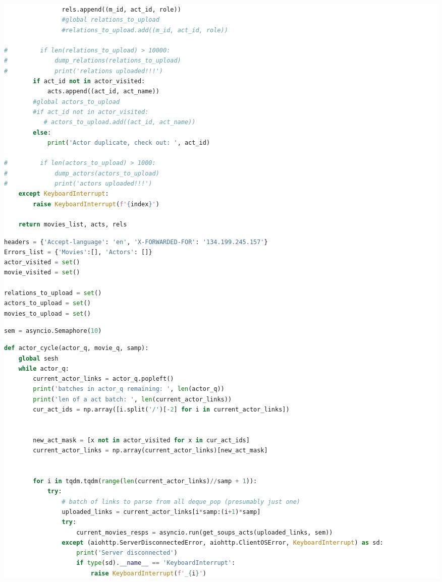 ```python
                rels.append((m_id, act_id, role))
                #global relations_to_upload
                #relations_to_upload.add((m_id, act_id, role))

#         if len(relations_to_upload) > 10000:
#             dump_relations(relations_to_upload)
#             print('relations uploaded!!!')
        if act_id not in actor_visited:
            acts.append((act_id, act_name))
        #global actors_to_upload
        #if act_id not in actor_visited:
           # actors_to_upload.add((act_id, act_name))
        else:
            print('Actor duplicate, check out: ', act_id)

#         if len(actors_to_upload) > 1000:
#             dump_actors(actors_to_upload)
#             print('actors uploaded!!!')
    except KeyboardInterrupt:
        raise KeyboardInterrupt(f'{index}')

    return movies_list, acts, rels
```


```python
headers = {'Accept-language': 'en', 'X-FORWARDED-FOR': '134.199.245.157'}
Errors_list = {'Movies':[], 'Actors': []}
actor_visited = set()
movie_visited = set()

relations_to_upload = set()
actors_to_upload = set()
movies_to_upload = set()
```


```python
sem = asyncio.Semaphore(10)
```


```python
def actor_cycle(actor_q, movie_q, samp):
    global sesh
    while actor_q:
        current_actor_links = actor_q.popleft()
        print('batches in actor_q remaining: ', len(actor_q))
        print('len of a act batch: ', len(current_actor_links))
        cur_act_ids = np.array([i.split('/')[-2] for i in current_actor_links])


        new_act_mask = [x not in actor_visited for x in cur_act_ids]
        current_actor_links = np.array(current_actor_links)[new_act_mask]


        for i in tqdm.tqdm(range(len(current_actor_links)//samp + 1)):
            try:
                # batch of links to parse from all deque_pop (presumably just one)
                uploaded_links = current_actor_links[i*samp:(i+1)*samp]
                try: 
                    current_movies_resps = asyncio.run(get_soups_acts(uploaded_links, sem))
                except (aiohttp.ServerDisconnectedError, aiohttp.ClientOSError, KeyboardInterrupt) as sd:
                    print('Server disconnected')
                    if type(sd).__name__ == 'KeyboardInterrupt':
                        raise KeyboardInterrupt(f'_{i}')
```